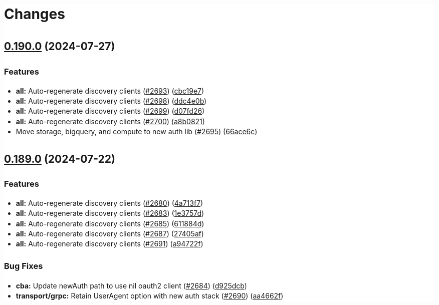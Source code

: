 # Changes

## [0.190.0](https://github.com/googleapis/google-api-go-client/compare/v0.189.0...v0.190.0) (2024-07-27)


### Features

* **all:** Auto-regenerate discovery clients ([#2693](https://github.com/googleapis/google-api-go-client/issues/2693)) ([cbc19e7](https://github.com/googleapis/google-api-go-client/commit/cbc19e75465de8084d9e34b2b3ccc0ba8d905e3d))
* **all:** Auto-regenerate discovery clients ([#2698](https://github.com/googleapis/google-api-go-client/issues/2698)) ([ddc4e0b](https://github.com/googleapis/google-api-go-client/commit/ddc4e0b0adb8c4fe22edb4a821e4f2c716d5a327))
* **all:** Auto-regenerate discovery clients ([#2699](https://github.com/googleapis/google-api-go-client/issues/2699)) ([d07fd26](https://github.com/googleapis/google-api-go-client/commit/d07fd26bf7d8b4a5848207b35d4214976bceeac0))
* **all:** Auto-regenerate discovery clients ([#2700](https://github.com/googleapis/google-api-go-client/issues/2700)) ([a8b0821](https://github.com/googleapis/google-api-go-client/commit/a8b0821bdcc9a5e76db236bfce38823ab36002de))
* Move storage, bigquery, and compute to new auth lib ([#2695](https://github.com/googleapis/google-api-go-client/issues/2695)) ([66ace6c](https://github.com/googleapis/google-api-go-client/commit/66ace6c95689fd06cb467069d8ec0f5ddb8ac695))

## [0.189.0](https://github.com/googleapis/google-api-go-client/compare/v0.188.0...v0.189.0) (2024-07-22)


### Features

* **all:** Auto-regenerate discovery clients ([#2680](https://github.com/googleapis/google-api-go-client/issues/2680)) ([4a713f7](https://github.com/googleapis/google-api-go-client/commit/4a713f714e522fc9b642b6e877f387b45b45d92c))
* **all:** Auto-regenerate discovery clients ([#2683](https://github.com/googleapis/google-api-go-client/issues/2683)) ([1e3757d](https://github.com/googleapis/google-api-go-client/commit/1e3757d0fae889f480bdd54dfeb09362ca0ac6d9))
* **all:** Auto-regenerate discovery clients ([#2685](https://github.com/googleapis/google-api-go-client/issues/2685)) ([611884d](https://github.com/googleapis/google-api-go-client/commit/611884d3f736ca0ac205859dc428537ab167fd19))
* **all:** Auto-regenerate discovery clients ([#2687](https://github.com/googleapis/google-api-go-client/issues/2687)) ([27405af](https://github.com/googleapis/google-api-go-client/commit/27405af8ca136a1c64f413f4fc3f0db57c53b80f))
* **all:** Auto-regenerate discovery clients ([#2691](https://github.com/googleapis/google-api-go-client/issues/2691)) ([a94722f](https://github.com/googleapis/google-api-go-client/commit/a94722f1bfc635faedebf847230fc97b9845f390))


### Bug Fixes

* **cba:** Update newAuth path to use nil oauth2 client ([#2684](https://github.com/googleapis/google-api-go-client/issues/2684)) ([d925dcb](https://github.com/googleapis/google-api-go-client/commit/d925dcbb27f2412664b43259cc4840d0f952857f))
* **transport/grpc:** Retain UserAgent option with new auth stack ([#2690](https://github.com/googleapis/google-api-go-client/issues/2690)) ([aa4662f](https://github.com/googleapis/google-api-go-client/commit/aa4662f7581724e440a9530d84d10264ff974c81))
